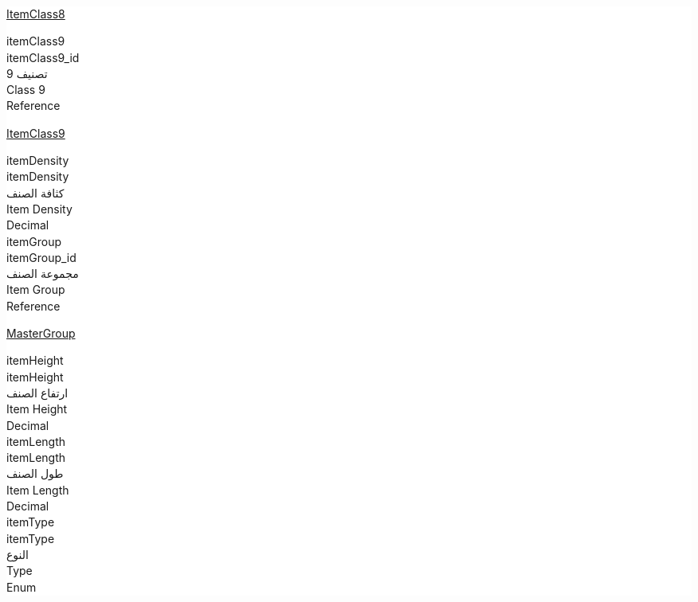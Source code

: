  [ItemClass8](/modules/supplychain/ItemClass8.md) 
</div>
</div>

<div class="row searchable" id="itemClass9">
<div class="cell" data-label="Property">itemClass9</div>
<div class="cell" data-label="Column">itemClass9_id</div>
<div class="cell" data-label="Arabic">تصنيف 9</div>
<div class="cell" data-label="English">Class 9</div>
<div class="cell" data-label="Type">Reference</div>
<div class="cell" data-label="Foreign Table">

 [ItemClass9](/modules/supplychain/ItemClass9.md) 
</div>
</div>

<div class="row searchable" id="itemDensity">
<div class="cell" data-label="Property">itemDensity</div>
<div class="cell" data-label="Column">itemDensity</div>
<div class="cell" data-label="Arabic">كثافة الصنف</div>
<div class="cell" data-label="English">Item Density</div>
<div class="cell" data-label="Type">Decimal</div>

</div>

<div class="row searchable" id="itemGroup">
<div class="cell" data-label="Property">itemGroup</div>
<div class="cell" data-label="Column">itemGroup_id</div>
<div class="cell" data-label="Arabic">مجموعة الصنف</div>
<div class="cell" data-label="English">Item Group</div>
<div class="cell" data-label="Type">Reference</div>
<div class="cell" data-label="Foreign Table">

 [MasterGroup](/modules/basic/MasterGroup.md) 
</div>
</div>

<div class="row searchable" id="itemHeight">
<div class="cell" data-label="Property">itemHeight</div>
<div class="cell" data-label="Column">itemHeight</div>
<div class="cell" data-label="Arabic">ارتفاع الصنف</div>
<div class="cell" data-label="English">Item Height</div>
<div class="cell" data-label="Type">Decimal</div>

</div>

<div class="row searchable" id="itemLength">
<div class="cell" data-label="Property">itemLength</div>
<div class="cell" data-label="Column">itemLength</div>
<div class="cell" data-label="Arabic">طول الصنف</div>
<div class="cell" data-label="English">Item Length</div>
<div class="cell" data-label="Type">Decimal</div>

</div>

<div class="row searchable" id="itemType">
<div class="cell" data-label="Property">itemType</div>
<div class="cell" data-label="Column">itemType</div>
<div class="cell" data-label="Arabic">النوع</div>
<div class="cell" data-label="English">Type</div>
<div class="cell" data-label="Type">Enum</div>
